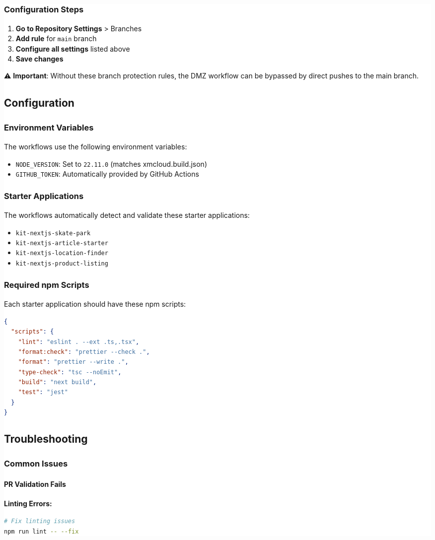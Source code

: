 ### Configuration Steps

1. **Go to Repository Settings** > Branches
2. **Add rule** for `main` branch
3. **Configure all settings** listed above
4. **Save changes**

⚠️ **Important**: Without these branch protection rules, the DMZ workflow can be bypassed by direct pushes to the main branch.

## Configuration

### Environment Variables

The workflows use the following environment variables:

- `NODE_VERSION`: Set to `22.11.0` (matches xmcloud.build.json)
- `GITHUB_TOKEN`: Automatically provided by GitHub Actions

### Starter Applications

The workflows automatically detect and validate these starter applications:

- `kit-nextjs-skate-park`
- `kit-nextjs-article-starter`
- `kit-nextjs-location-finder`
- `kit-nextjs-product-listing`

### Required npm Scripts

Each starter application should have these npm scripts:

```json
{
  "scripts": {
    "lint": "eslint . --ext .ts,.tsx",
    "format:check": "prettier --check .",
    "format": "prettier --write .",
    "type-check": "tsc --noEmit",
    "build": "next build",
    "test": "jest"
  }
}
```

## Troubleshooting

### Common Issues

#### PR Validation Fails

**Linting Errors:**
```bash
# Fix linting issues
npm run lint -- --fix
```
